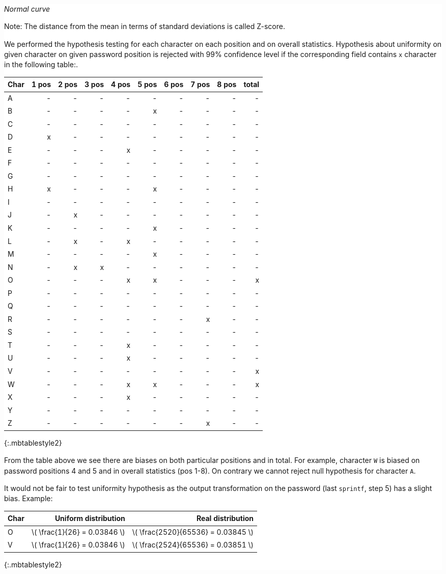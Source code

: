 *Normal curve*

Note: The distance from the mean in terms of standard deviations is called Z-score.

We performed the hypothesis testing for each character on each position and on overall statistics.
Hypothesis about uniformity on given character on given password position 
is rejected with 99% confidence level if the corresponding field contains `x` character in the following table:.

| Char |  1 pos |  2 pos |  3 pos |  4 pos |  5 pos |  6 pos |  7 pos |  8 pos |  total |
| ---- | -----: | -----: | -----: | -----: | -----: | -----: | -----: | -----: | -----: |
A|-|-|-|-|-|-|-|-|-
B|-|-|-|-|x|-|-|-|-
C|-|-|-|-|-|-|-|-|-
D|x|-|-|-|-|-|-|-|-
E|-|-|-|x|-|-|-|-|-
F|-|-|-|-|-|-|-|-|-
G|-|-|-|-|-|-|-|-|-
H|x|-|-|-|x|-|-|-|-
I|-|-|-|-|-|-|-|-|-
J|-|x|-|-|-|-|-|-|-
K|-|-|-|-|x|-|-|-|-
L|-|x|-|x|-|-|-|-|-
M|-|-|-|-|x|-|-|-|-
N|-|x|x|-|-|-|-|-|-
O|-|-|-|x|x|-|-|-|x
P|-|-|-|-|-|-|-|-|-
Q|-|-|-|-|-|-|-|-|-
R|-|-|-|-|-|-|x|-|-
S|-|-|-|-|-|-|-|-|-
T|-|-|-|x|-|-|-|-|-
U|-|-|-|x|-|-|-|-|-
V|-|-|-|-|-|-|-|-|x
W|-|-|-|x|x|-|-|-|x
X|-|-|-|x|-|-|-|-|-
Y|-|-|-|-|-|-|-|-|-
Z|-|-|-|-|-|-|x|-|-
{:.mbtablestyle2}

From the table above we see there are biases on both particular positions and in total. For example,
character `W` is biased on password positions 4 and 5 and in overall statistics (pos 1-8). On contrary
we cannot reject null hypothesis for character `A`.

It would not be fair to test uniformity hypothesis as the output transformation on the password (last `sprintf`, step 5)
has a slight bias. Example:

| Char | Uniform distribution | Real distribution |
| ---- | --------------------:| -----------------:|
|  O   | \\( \frac{1}{26} = 0.03846 \\) | \\( \frac{2520}{65536} = 0.03845 \\) |
|  V   | \\( \frac{1}{26} = 0.03846 \\) | \\( \frac{2524}{65536} = 0.03851 \\) |
{:.mbtablestyle2}
